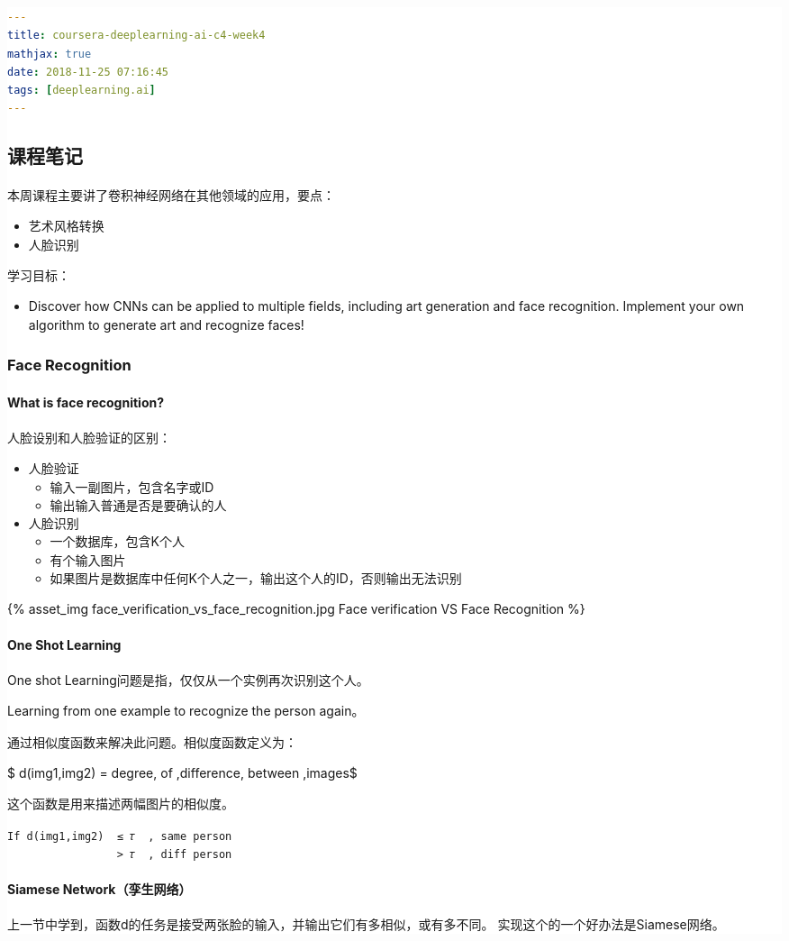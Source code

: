 ```yaml
---
title: coursera-deeplearning-ai-c4-week4
mathjax: true
date: 2018-11-25 07:16:45
tags: [deeplearning.ai]
---
```


## 课程笔记

本周课程主要讲了卷积神经网络在其他领域的应用，要点：
- 艺术风格转换
- 人脸识别

学习目标：

- Discover how CNNs can be applied to multiple fields, including art generation and face recognition. Implement your own algorithm to generate art and recognize faces!

### Face Recognition

#### What is face recognition?

人脸设别和人脸验证的区别：

- 人脸验证
    - 输入一副图片，包含名字或ID
    - 输出输入普通是否是要确认的人
- 人脸识别
    - 一个数据库，包含K个人
    - 有个输入图片
    - 如果图片是数据库中任何K个人之一，输出这个人的ID，否则输出无法识别

{% asset_img face_verification_vs_face_recognition.jpg Face verification VS Face Recognition %}

#### One Shot Learning

One shot Learning问题是指，仅仅从一个实例再次识别这个人。

Learning from one example to recognize the person again。

通过相似度函数来解决此问题。相似度函数定义为：

$ d(img1,img2) = degree\, of \,difference\, between \,images$

这个函数是用来描述两幅图片的相似度。

```
If d(img1,img2)  ≤ 𝜏  , same person
                 > 𝜏  , diff person
```

#### Siamese Network（孪生网络）

上一节中学到，函数d的任务是接受两张脸的输入，并输出它们有多相似，或有多不同。 实现这个的一个好办法是Siamese网络。 
